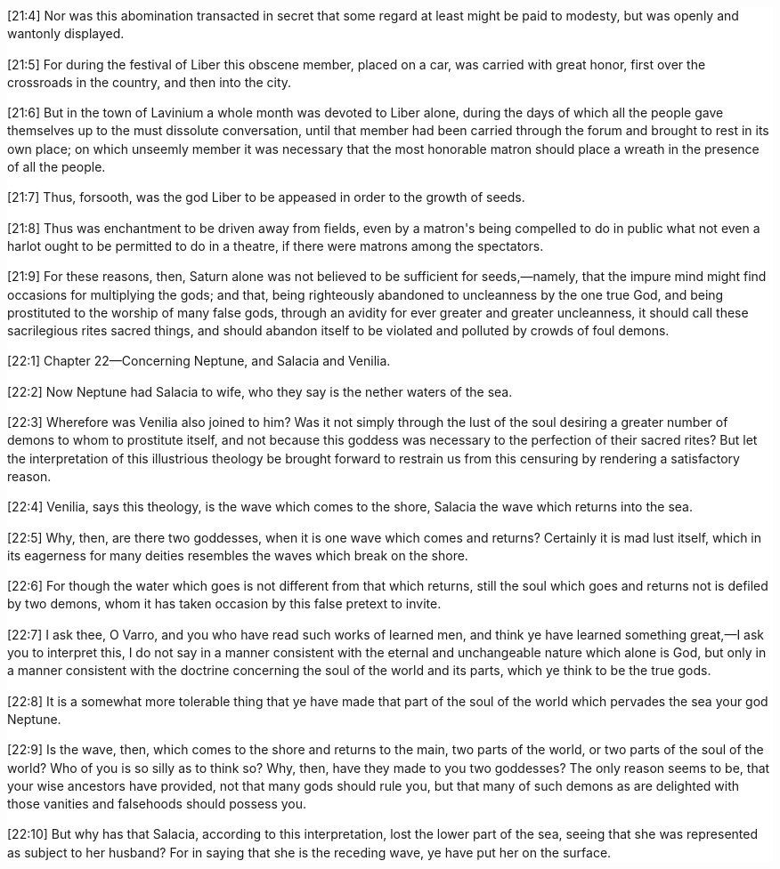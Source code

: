 [21:4] Nor was this abomination transacted in secret that some regard at least might be paid to modesty, but was openly and wantonly displayed.

[21:5] For during the festival of Liber this obscene member, placed on a car, was carried with great honor, first over the crossroads in the country, and then into the city.

[21:6] But in the town of Lavinium a whole month was devoted to Liber alone, during the days of which all the people gave themselves up to the must dissolute conversation, until that member had been carried through the forum and brought to rest in its own place; on which unseemly member it was necessary that the most honorable matron should place a wreath in the presence of all the people.

[21:7] Thus, forsooth, was the god Liber to be appeased in order to the growth of seeds.

[21:8] Thus was enchantment to be driven away from fields, even by a matron's being compelled to do in public what not even a harlot ought to be permitted to do in a theatre, if there were matrons among the spectators.

[21:9] For these reasons, then, Saturn alone was not believed to be sufficient for seeds,—namely, that the impure mind might find occasions for multiplying the gods; and that, being righteously abandoned to uncleanness by the one true God, and being prostituted to the worship of many false gods, through an avidity for ever greater and greater uncleanness, it should call these sacrilegious rites sacred things, and should abandon itself to be violated and polluted by crowds of foul demons.

[22:1] Chapter 22—Concerning Neptune, and Salacia and Venilia.

[22:2] Now Neptune had Salacia to wife, who they say is the nether waters of the sea.

[22:3] Wherefore was Venilia also joined to him? Was it not simply through the lust of the soul desiring a greater number of demons to whom to prostitute itself, and not because this goddess was necessary to the perfection of their sacred rites? But let the interpretation of this illustrious theology be brought forward to restrain us from this censuring by rendering a satisfactory reason.

[22:4] Venilia, says this theology, is the wave which comes to the shore, Salacia the wave which returns into the sea.

[22:5] Why, then, are there two goddesses, when it is one wave which comes and returns? Certainly it is mad lust itself, which in its eagerness for many deities resembles the waves which break on the shore.

[22:6] For though the water which goes is not different from that which returns, still the soul which goes and returns not is defiled by two demons, whom it has taken occasion by this false pretext to invite.

[22:7] I ask thee, O Varro, and you who have read such works of learned men, and think ye have learned something great,—I ask you to interpret this, I do not say in a manner consistent with the eternal and unchangeable nature which alone is God, but only in a manner consistent with the doctrine concerning the soul of the world and its parts, which ye think to be the true gods.

[22:8] It is a somewhat more tolerable thing that ye have made that part of the soul of the world which pervades the sea your god Neptune.

[22:9] Is the wave, then, which comes to the shore and returns to the main, two parts of the world, or two parts of the soul of the world? Who of you is so silly as to think so? Why, then, have they made to you two goddesses? The only reason seems to be, that your wise ancestors have provided, not that many gods should rule you, but that many of such demons as are delighted with those vanities and falsehoods should possess you.

[22:10] But why has that Salacia, according to this interpretation, lost the lower part of the sea, seeing that she was represented as subject to her husband? For in saying that she is the receding wave, ye have put her on the surface.
